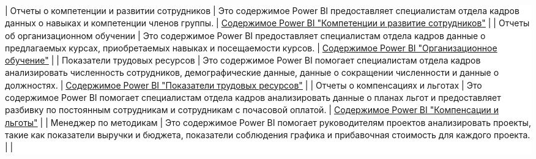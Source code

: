 | Отчеты о компетенции и развитии сотрудников | Это содержимое Power BI предоставляет специалистам отдела кадров данных о навыках и компетенции членов группы.                                                                 | [Содержимое Power BI "Компетенции и развитие сотрудников"](employee-competencies-and-development-analysis-power-bi-content-pack.md) |
| Отчеты об организационном обучении               | Это содержимое Power BI предоставляет специалистам отдела кадров данные о предлагаемых курсах, приобретаемых навыках и посещаемости курсов.                                   | [Содержимое Power BI "Организационное обучение"](organizational-training-analysis-power-bi-content-pack.md)                             |
| Показатели трудовых ресурсов                             | Это содержимое Power BI помогает специалистам отдела кадров анализировать численность сотрудников, демографические данные, данные о сокращении численности и данные о должностях.                                                                   | [Содержимое Power BI "Показатели трудовых ресурсов"](workforce-analysis-power-bi-content-pack.md)                                                 |
| Отчеты о компенсациях и льготах             | Это содержимое Power BI помогает специалистам отдела кадров анализировать данные о планах льгот и предоставляет разбивку по постоянным сотрудникам и сотрудникам с почасовой оплатой.                                  | [Содержимое Power BI "Компенсации и льготы"](compensation-and-benefits-analysis-power-bi-content-pack.md)                         |
| Менеджер по методикам                              | Это содержимое Power BI помогает руководителям проектов анализировать проекты, такие как показатели выручки и бюджета, показатели соблюдения графика и прибавочная стоимость для каждого проекта.          |                                                                                                                                                                              |







